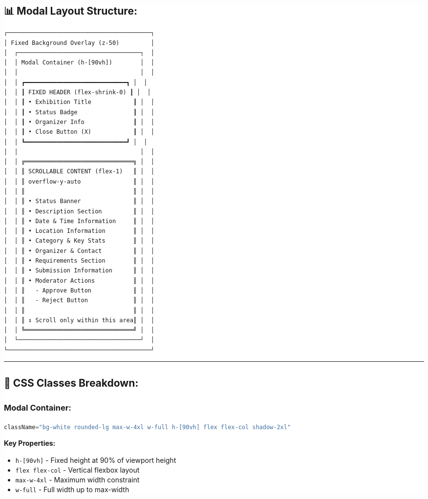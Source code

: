 ## 📊 **Modal Layout Structure:**

```
┌─────────────────────────────────────────┐
│ Fixed Background Overlay (z-50)         │
│  ┌───────────────────────────────────┐  │
│  │ Modal Container (h-[90vh])        │  │
│  │                                   │  │
│  │ ┏━━━━━━━━━━━━━━━━━━━━━━━━━━━━━┓ │  │
│  │ ┃ FIXED HEADER (flex-shrink-0) ┃ │  │
│  │ ┃ • Exhibition Title            ┃ │  │
│  │ ┃ • Status Badge                ┃ │  │
│  │ ┃ • Organizer Info              ┃ │  │
│  │ ┃ • Close Button (X)            ┃ │  │
│  │ ┗━━━━━━━━━━━━━━━━━━━━━━━━━━━━━┛ │  │
│  │                                   │  │
│  │ ╔═══════════════════════════════╗ │  │
│  │ ║ SCROLLABLE CONTENT (flex-1)   ║ │  │
│  │ ║ overflow-y-auto               ║ │  │
│  │ ║                               ║ │  │
│  │ ║ • Status Banner               ║ │  │
│  │ ║ • Description Section         ║ │  │
│  │ ║ • Date & Time Information     ║ │  │
│  │ ║ • Location Information        ║ │  │
│  │ ║ • Category & Key Stats        ║ │  │
│  │ ║ • Organizer & Contact         ║ │  │
│  │ ║ • Requirements Section        ║ │  │
│  │ ║ • Submission Information      ║ │  │
│  │ ║ • Moderator Actions           ║ │  │
│  │ ║   - Approve Button            ║ │  │
│  │ ║   - Reject Button             ║ │  │
│  │ ║                               ║ │  │
│  │ ║ ↕️ Scroll only within this area║ │  │
│  │ ╚═══════════════════════════════╝ │  │
│  └───────────────────────────────────┘  │
└─────────────────────────────────────────┘
```

---

## 🎨 **CSS Classes Breakdown:**

### **Modal Container:**
```jsx
className="bg-white rounded-lg max-w-4xl w-full h-[90vh] flex flex-col shadow-2xl"
```

**Key Properties:**
- `h-[90vh]` - Fixed height at 90% of viewport height
- `flex flex-col` - Vertical flexbox layout
- `max-w-4xl` - Maximum width constraint
- `w-full` - Full width up to max-width
